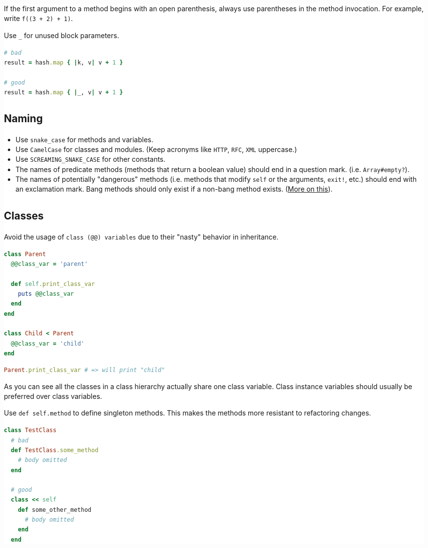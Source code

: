 If the first argument to a method begins with an open parenthesis, always use parentheses in the method invocation. For example, write `f((3 + 2) + 1)`.

Use `_` for unused block parameters.

```ruby
# bad
result = hash.map { |k, v| v + 1 }

# good
result = hash.map { |_, v| v + 1 }
```

## Naming

* Use `snake_case` for methods and variables.
* Use `CamelCase` for classes and modules. (Keep acronyms like `HTTP`, `RFC`, `XML` uppercase.)
* Use `SCREAMING_SNAKE_CASE` for other constants.
* The names of predicate methods (methods that return a boolean value) should end in a question mark. (i.e. `Array#empty?`).
* The names of potentially "dangerous" methods (i.e. methods that modify `self` or the arguments, `exit!`, etc.) should end with an exclamation mark. Bang methods should only exist if a non-bang method exists. ([More on this](http://dablog.rubypal.com/2007/8/15/bang-methods-or-danger-will-rubyist)).

## Classes

Avoid the usage of `class (@@) variables` due to their "nasty" behavior in inheritance.

```ruby
class Parent
  @@class_var = 'parent'

  def self.print_class_var
    puts @@class_var
  end
end

class Child < Parent
  @@class_var = 'child'
end
```

```ruby
Parent.print_class_var # => will print "child"
```

As you can see all the classes in a class hierarchy actually share one class variable. Class instance variables should usually be preferred over class variables.

Use `def self.method` to define singleton methods. This makes the methods more resistant to refactoring changes.

```ruby
class TestClass
  # bad
  def TestClass.some_method
    # body omitted
  end

  # good
  class << self
    def some_other_method
      # body omitted
    end
  end
```
